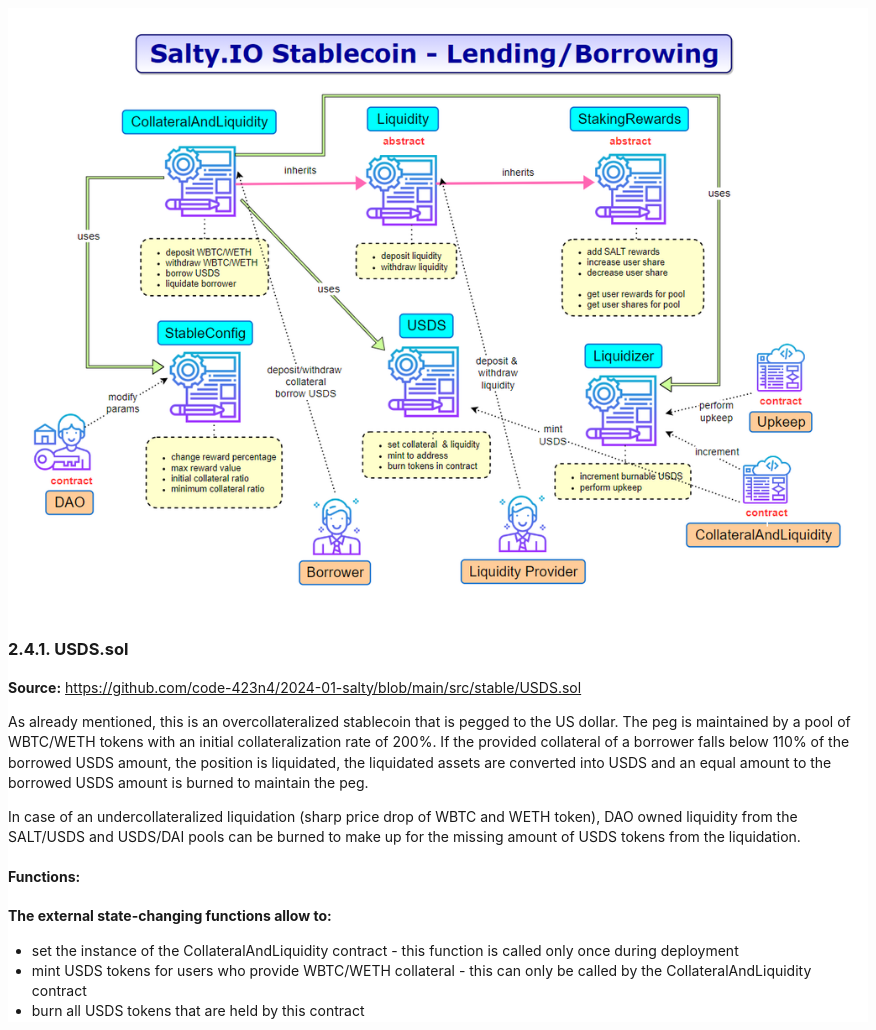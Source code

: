 ![Stable](https://raw.githubusercontent.com/rspadinger/C4-Salty/master/code/images/Stable.png)


<a id="2-4-1-usds-sol"></a>
### 2.4.1. USDS.sol

**Source:** https://github.com/code-423n4/2024-01-salty/blob/main/src/stable/USDS.sol

As already mentioned, this is an overcollateralized stablecoin that is pegged to the US dollar. The peg is maintained by a pool of WBTC/WETH tokens with an initial collateralization rate of 200%. If the provided collateral of a borrower falls below 110% of the borrowed USDS amount, the position is liquidated, the liquidated assets are converted into USDS and an equal amount to the borrowed USDS amount is burned to maintain the peg. 

In case of an undercollateralized liquidation (sharp price drop of WBTC and WETH token), DAO owned liquidity from the SALT/USDS and USDS/DAI pools can be burned to make up for the missing amount of USDS tokens from the liquidation.


#### Functions:

**The external state-changing functions allow to:** 

* set the instance of the CollateralAndLiquidity contract - this function is called only once during deployment
* mint USDS tokens for users who provide WBTC/WETH collateral - this can only be called by the CollateralAndLiquidity contract
* burn all USDS tokens that are held by this contract 
